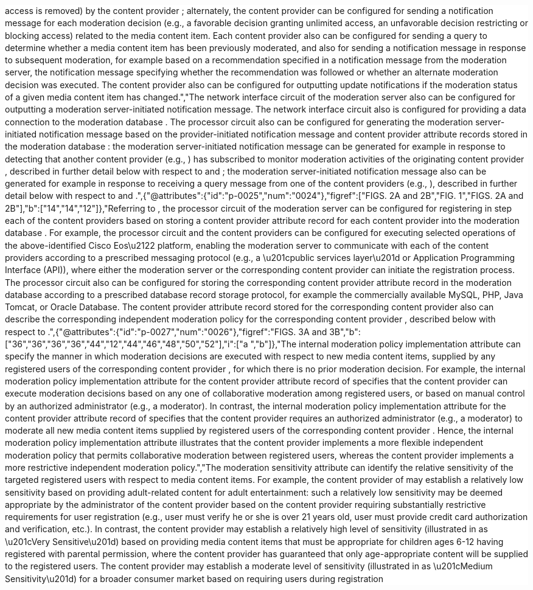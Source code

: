 access is removed) by the content provider ; alternately, the content provider  can be configured for sending a notification message  for each moderation decision (e.g., a favorable decision granting unlimited access, an unfavorable decision restricting or blocking access) related to the media content item. Each content provider  also can be configured for sending a query  to determine whether a media content item has been previously moderated, and also for sending a notification message  in response to subsequent moderation, for example based on a recommendation specified in a notification message  from the moderation server, the notification message  specifying whether the recommendation was followed or whether an alternate moderation decision was executed. The content provider also can be configured for outputting update notifications  if the moderation status of a given media content item has changed.","The network interface circuit  of the moderation server  also can be configured for outputting a moderation server-initiated notification message. The network interface circuit  also is configured for providing a data connection  to the moderation database . The processor circuit  also can be configured for generating the moderation server-initiated notification message  based on the provider-initiated notification message  and content provider attribute records  stored in the moderation database : the moderation server-initiated notification message  can be generated for example in response to detecting that another content provider (e.g., ) has subscribed to monitor moderation activities of the originating content provider , described in further detail below with respect to  and ; the moderation server-initiated notification message  also can be generated for example in response to receiving a query message  from one of the content providers (e.g., ), described in further detail below with respect to  and .",{"@attributes":{"id":"p-0025","num":"0024"},"figref":["FIGS. 2A and 2B","FIG. 1","FIGS. 2A and 2B"],"b":["14","14","12"]},"Referring to , the processor circuit  of the moderation server  can be configured for registering in step  each of the content providers  based on storing a content provider attribute record  for each content provider  into the moderation database . For example, the processor circuit  and the content providers  can be configured for executing selected operations of the above-identified Cisco Eos\u2122 platform, enabling the moderation server  to communicate with each of the content providers  according to a prescribed messaging protocol (e.g., a \u201cpublic services layer\u201d or Application Programming Interface (API)), where either the moderation server  or the corresponding content provider  can initiate the registration process. The processor circuit  also can be configured for storing the corresponding content provider attribute record  in the moderation database  according to a prescribed database record storage protocol, for example the commercially available MySQL, PHP, Java Tomcat, or Oracle Database. The content provider attribute record  stored for the corresponding content provider  also can describe the corresponding independent moderation policy  for the corresponding content provider , described below with respect to .",{"@attributes":{"id":"p-0027","num":"0026"},"figref":"FIGS. 3A and 3B","b":["36","36","36","36","44","12","44","46","48","50","52"],"i":["a ","b"]},"The internal moderation policy implementation attribute  can specify the manner in which moderation decisions are executed with respect to new media content items, supplied by any registered users of the corresponding content provider , for which there is no prior moderation decision. For example, the internal moderation policy implementation attribute  for the content provider attribute record of  specifies that the content provider can execute moderation decisions based on any one of collaborative moderation among registered users, or based on manual control by an authorized administrator (e.g., a moderator). In contrast, the internal moderation policy implementation attribute  for the content provider attribute record of  specifies that the content provider requires an authorized administrator (e.g., a moderator) to moderate all new media content items supplied by registered users of the corresponding content provider . Hence, the internal moderation policy implementation attribute  illustrates that the content provider implements a more flexible independent moderation policy that permits collaborative moderation between registered users, whereas the content provider implements a more restrictive independent moderation policy.","The moderation sensitivity attribute  can identify the relative sensitivity of the targeted registered users with respect to media content items. For example, the content provider of  may establish a relatively low sensitivity  based on providing adult-related content for adult entertainment: such a relatively low sensitivity  may be deemed appropriate by the administrator of the content provider based on the content provider requiring substantially restrictive requirements for user registration (e.g., user must verify he or she is over 21 years old, user must provide credit card authorization and verification, etc.). In contrast, the content provider may establish a relatively high level of sensitivity  (illustrated in  as \u201cVery Sensitive\u201d) based on providing media content items that must be appropriate for children ages 6-12 having registered with parental permission, where the content provider has guaranteed that only age-appropriate content will be supplied to the registered users. The content provider may establish a moderate level of sensitivity  (illustrated in  as \u201cMedium Sensitivity\u201d) for a broader consumer market based on requiring users during registration
